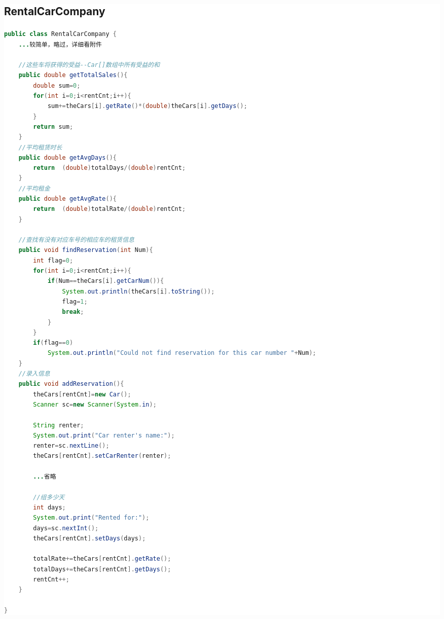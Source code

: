 
## RentalCarCompany

```java
public class RentalCarCompany {
	...较简单，略过，详细看附件

    //这些车将获得的受益--Car[]数组中所有受益的和
    public double getTotalSales(){
        double sum=0;
        for(int i=0;i<rentCnt;i++){
            sum+=theCars[i].getRate()*(double)theCars[i].getDays();
        }
        return sum;
    }
    //平均租赁时长
    public double getAvgDays(){
        return  (double)totalDays/(double)rentCnt;
    }
    //平均租金
    public double getAvgRate(){
        return  (double)totalRate/(double)rentCnt;
    }

    //查找有没有对应车号的相应车的租赁信息
    public void findReservation(int Num){
        int flag=0;
        for(int i=0;i<rentCnt;i++){
            if(Num==theCars[i].getCarNum()){
                System.out.println(theCars[i].toString());
                flag=1;
                break;
            }
        }
        if(flag==0)
            System.out.println("Could not find reservation for this car number "+Num);
    }
    //录入信息
    public void addReservation(){
        theCars[rentCnt]=new Car();
        Scanner sc=new Scanner(System.in);

        String renter;
        System.out.print("Car renter's name:");
        renter=sc.nextLine();
        theCars[rentCnt].setCarRenter(renter);
        
        ...省略
            
        //组多少天
        int days;
        System.out.print("Rented for:");
        days=sc.nextInt();
        theCars[rentCnt].setDays(days);

        totalRate+=theCars[rentCnt].getRate();
        totalDays+=theCars[rentCnt].getDays();
        rentCnt++;
    }

}

```
